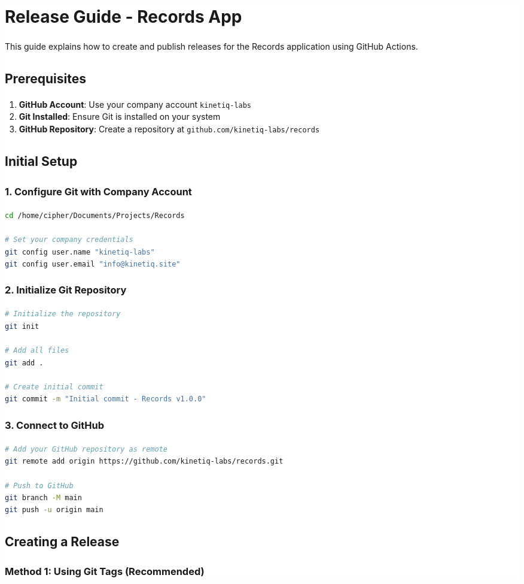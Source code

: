# Release Guide - Records App

This guide explains how to create and publish releases for the Records application using GitHub Actions.

## Prerequisites

1. **GitHub Account**: Use your company account `kinetiq-labs`
2. **Git Installed**: Ensure Git is installed on your system
3. **GitHub Repository**: Create a repository at `github.com/kinetiq-labs/records`

## Initial Setup

### 1. Configure Git with Company Account

```bash
cd /home/cipher/Documents/Projects/Records

# Set your company credentials
git config user.name "kinetiq-labs"
git config user.email "info@kinetiq.site"
```

### 2. Initialize Git Repository

```bash
# Initialize the repository
git init

# Add all files
git add .

# Create initial commit
git commit -m "Initial commit - Records v1.0.0"
```

### 3. Connect to GitHub

```bash
# Add your GitHub repository as remote
git remote add origin https://github.com/kinetiq-labs/records.git

# Push to GitHub
git branch -M main
git push -u origin main
```

## Creating a Release

### Method 1: Using Git Tags (Recommended)
